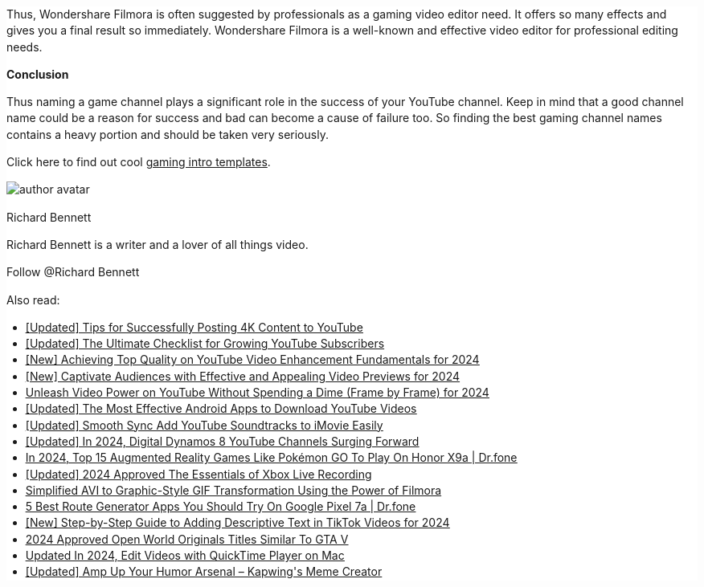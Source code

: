 Thus, Wondershare Filmora is often suggested by professionals as a gaming video editor need. It offers so many effects and gives you a final result so immediately. Wondershare Filmora is a well-known and effective video editor for professional editing needs.

**Conclusion**

Thus naming a game channel plays a significant role in the success of your YouTube channel. Keep in mind that a good channel name could be a reason for success and bad can become a cause of failure too. So finding the best gaming channel names contains a heavy portion and should be taken very seriously.

Click here to find out cool [gaming intro templates](https://tools.techidaily.com/wondershare/filmora/download/).

![author avatar](https://images.wondershare.com/filmora/article-images/richard-bennett.jpg)

Richard Bennett

Richard Bennett is a writer and a lover of all things video.

Follow @Richard Bennett

<span class="atpl-alsoreadstyle">Also read:</span>
<div><ul>
<li><a href="https://facebook-video-share.techidaily.com/updated-tips-for-successfully-posting-4k-content-to-youtube/"><u>[Updated] Tips for Successfully Posting 4K Content to YouTube</u></a></li>
<li><a href="https://facebook-video-share.techidaily.com/updated-the-ultimate-checklist-for-growing-youtube-subscribers/"><u>[Updated] The Ultimate Checklist for Growing YouTube Subscribers</u></a></li>
<li><a href="https://facebook-video-share.techidaily.com/new-achieving-top-quality-on-youtube-video-enhancement-fundamentals-for-2024/"><u>[New] Achieving Top Quality on YouTube  Video Enhancement Fundamentals for 2024</u></a></li>
<li><a href="https://facebook-video-share.techidaily.com/new-captivate-audiences-with-effective-and-appealing-video-previews-for-2024/"><u>[New] Captivate Audiences with Effective and Appealing Video Previews for 2024</u></a></li>
<li><a href="https://facebook-video-share.techidaily.com/unleash-video-power-on-youtube-without-spending-a-dime-frame-by-frame-for-2024/"><u>Unleash Video Power on YouTube Without Spending a Dime (Frame by Frame) for 2024</u></a></li>
<li><a href="https://facebook-video-share.techidaily.com/updated-the-most-effective-android-apps-to-download-youtube-videos/"><u>[Updated] The Most Effective Android Apps to Download YouTube Videos</u></a></li>
<li><a href="https://facebook-video-share.techidaily.com/updated-smooth-sync-add-youtube-soundtracks-to-imovie-easily/"><u>[Updated] Smooth Sync  Add YouTube Soundtracks to iMovie Easily</u></a></li>
<li><a href="https://facebook-video-share.techidaily.com/updated-in-2024-digital-dynamos-8-youtube-channels-surging-forward/"><u>[Updated] In 2024, Digital Dynamos 8  YouTube Channels Surging Forward</u></a></li>
<li><a href="https://pokemon-go-android.techidaily.com/in-2024-top-15-augmented-reality-games-like-pokemon-go-to-play-on-honor-x9a-drfone-by-drfone-virtual-android/"><u>In 2024, Top 15 Augmented Reality Games Like Pokémon GO To Play On Honor X9a | Dr.fone</u></a></li>
<li><a href="https://video-screen-grab.techidaily.com/updated-2024-approved-the-essentials-of-xbox-live-recording/"><u>[Updated] 2024 Approved  The Essentials of Xbox Live Recording</u></a></li>
<li><a href="https://extra-tips.techidaily.com/simplified-avi-to-graphic-style-gif-transformation-using-the-power-of-filmora/"><u>Simplified AVI to Graphic-Style GIF Transformation Using the Power of Filmora</u></a></li>
<li><a href="https://location-fake.techidaily.com/5-best-route-generator-apps-you-should-try-on-google-pixel-7a-drfone-by-drfone-virtual-android/"><u>5 Best Route Generator Apps You Should Try On Google Pixel 7a | Dr.fone</u></a></li>
<li><a href="https://tiktok-video-recordings.techidaily.com/new-step-by-step-guide-to-adding-descriptive-text-in-tiktok-videos-for-2024/"><u>[New] Step-by-Step Guide to Adding Descriptive Text in TikTok Videos for 2024</u></a></li>
<li><a href="https://screen-recording.techidaily.com/2024-approved-open-world-originals-titles-similar-to-gta-v/"><u>2024 Approved  Open World Originals  Titles Similar To GTA V</u></a></li>
<li><a href="https://video-content-creator.techidaily.com/updated-in-2024-edit-videos-with-quicktime-player-on-mac/"><u>Updated In 2024, Edit Videos with QuickTime Player on Mac</u></a></li>
<li><a href="https://extra-lessons.techidaily.com/updated-amp-up-your-humor-arsenal-kapwings-meme-creator/"><u>[Updated] Amp Up Your Humor Arsenal – Kapwing's Meme Creator</u></a></li>